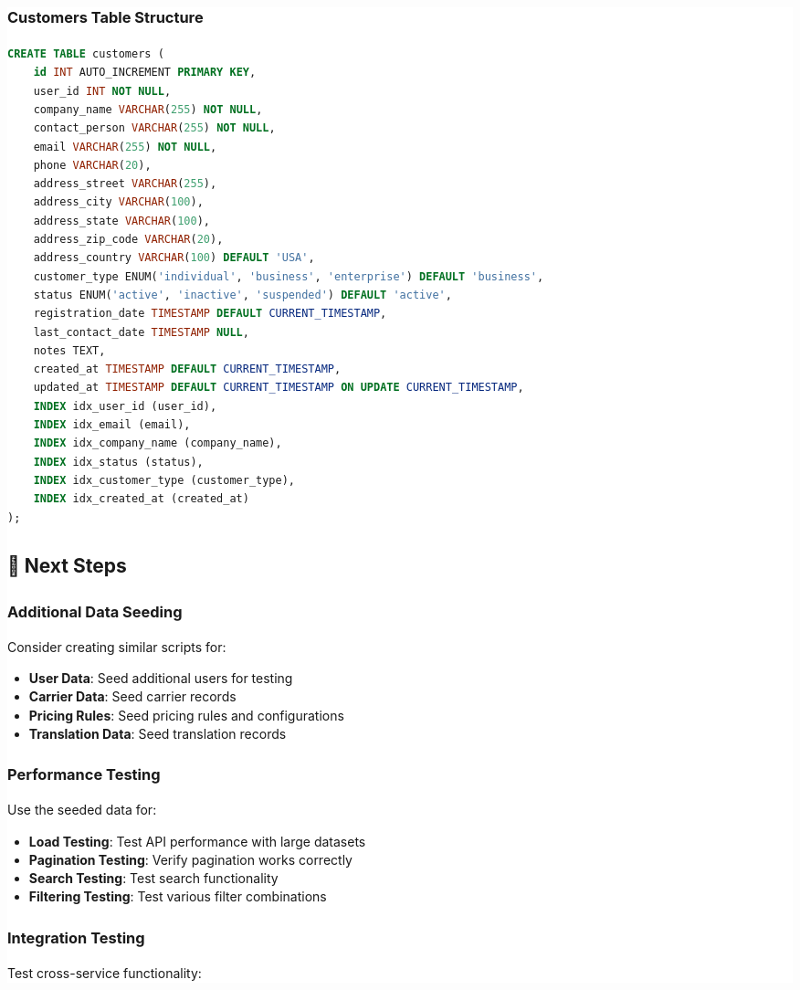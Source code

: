 ### **Customers Table Structure**
```sql
CREATE TABLE customers (
    id INT AUTO_INCREMENT PRIMARY KEY,
    user_id INT NOT NULL,
    company_name VARCHAR(255) NOT NULL,
    contact_person VARCHAR(255) NOT NULL,
    email VARCHAR(255) NOT NULL,
    phone VARCHAR(20),
    address_street VARCHAR(255),
    address_city VARCHAR(100),
    address_state VARCHAR(100),
    address_zip_code VARCHAR(20),
    address_country VARCHAR(100) DEFAULT 'USA',
    customer_type ENUM('individual', 'business', 'enterprise') DEFAULT 'business',
    status ENUM('active', 'inactive', 'suspended') DEFAULT 'active',
    registration_date TIMESTAMP DEFAULT CURRENT_TIMESTAMP,
    last_contact_date TIMESTAMP NULL,
    notes TEXT,
    created_at TIMESTAMP DEFAULT CURRENT_TIMESTAMP,
    updated_at TIMESTAMP DEFAULT CURRENT_TIMESTAMP ON UPDATE CURRENT_TIMESTAMP,
    INDEX idx_user_id (user_id),
    INDEX idx_email (email),
    INDEX idx_company_name (company_name),
    INDEX idx_status (status),
    INDEX idx_customer_type (customer_type),
    INDEX idx_created_at (created_at)
);
```

## 🎯 **Next Steps**

### **Additional Data Seeding**
Consider creating similar scripts for:

- **User Data**: Seed additional users for testing
- **Carrier Data**: Seed carrier records
- **Pricing Rules**: Seed pricing rules and configurations
- **Translation Data**: Seed translation records

### **Performance Testing**
Use the seeded data for:

- **Load Testing**: Test API performance with large datasets
- **Pagination Testing**: Verify pagination works correctly
- **Search Testing**: Test search functionality
- **Filtering Testing**: Test various filter combinations

### **Integration Testing**
Test cross-service functionality:
